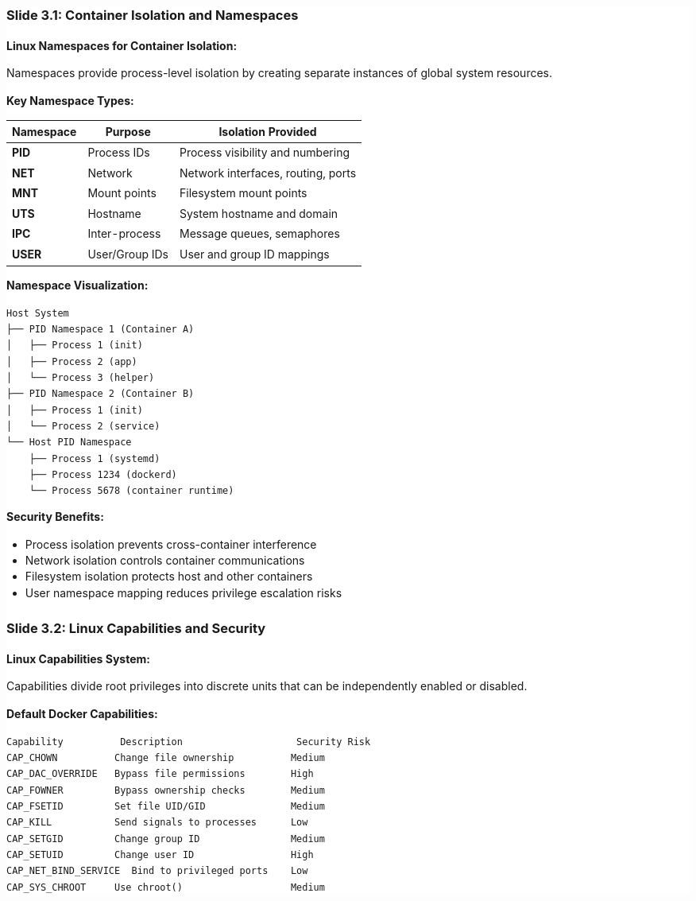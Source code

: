 ### Slide 3.1: Container Isolation and Namespaces

**Linux Namespaces for Container Isolation:**

Namespaces provide process-level isolation by creating separate instances of global system resources.

**Key Namespace Types:**

| Namespace | Purpose | Isolation Provided |
|-----------|---------|-------------------|
| **PID** | Process IDs | Process visibility and numbering |
| **NET** | Network | Network interfaces, routing, ports |
| **MNT** | Mount points | Filesystem mount points |
| **UTS** | Hostname | System hostname and domain |
| **IPC** | Inter-process | Message queues, semaphores |
| **USER** | User/Group IDs | User and group ID mappings |

**Namespace Visualization:**
```
Host System
├── PID Namespace 1 (Container A)
│   ├── Process 1 (init)
│   ├── Process 2 (app)
│   └── Process 3 (helper)
├── PID Namespace 2 (Container B)
│   ├── Process 1 (init)
│   └── Process 2 (service)
└── Host PID Namespace
    ├── Process 1 (systemd)
    ├── Process 1234 (dockerd)
    └── Process 5678 (container runtime)
```

**Security Benefits:**
- Process isolation prevents cross-container interference
- Network isolation controls container communications
- Filesystem isolation protects host and other containers
- User namespace mapping reduces privilege escalation risks

### Slide 3.2: Linux Capabilities and Security

**Linux Capabilities System:**

Capabilities divide root privileges into discrete units that can be independently enabled or disabled.

**Default Docker Capabilities:**
```
Capability          Description                    Security Risk
CAP_CHOWN          Change file ownership          Medium
CAP_DAC_OVERRIDE   Bypass file permissions        High
CAP_FOWNER         Bypass ownership checks        Medium
CAP_FSETID         Set file UID/GID               Medium
CAP_KILL           Send signals to processes      Low
CAP_SETGID         Change group ID                Medium
CAP_SETUID         Change user ID                 High
CAP_NET_BIND_SERVICE  Bind to privileged ports    Low
CAP_SYS_CHROOT     Use chroot()                   Medium
```
